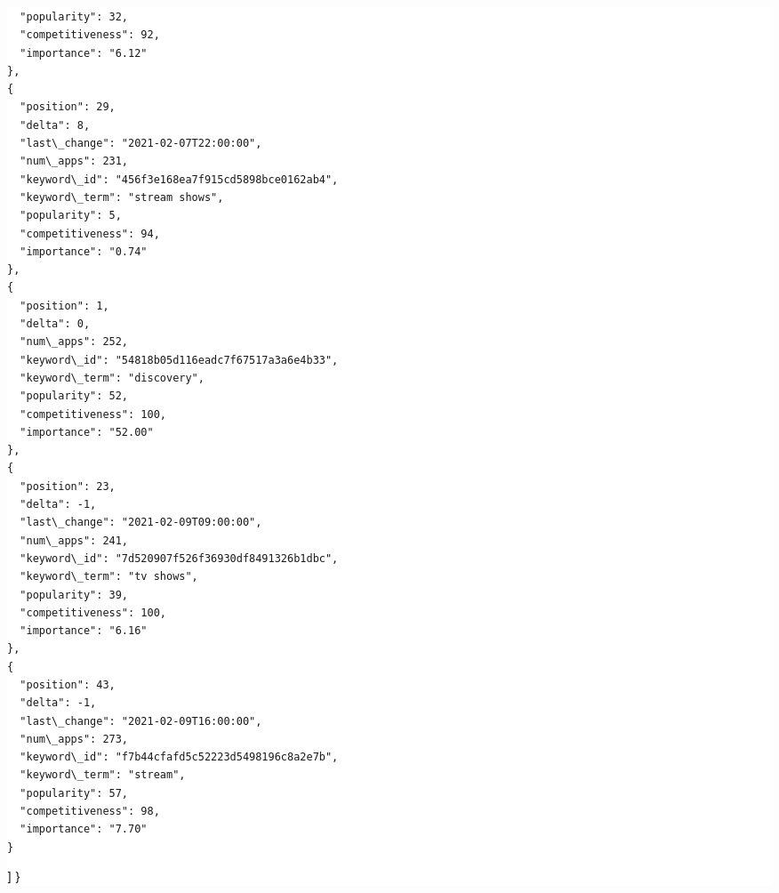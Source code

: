       "popularity": 32,
      "competitiveness": 92,
      "importance": "6.12"
    },
    {
      "position": 29,
      "delta": 8,
      "last\_change": "2021-02-07T22:00:00",
      "num\_apps": 231,
      "keyword\_id": "456f3e168ea7f915cd5898bce0162ab4",
      "keyword\_term": "stream shows",
      "popularity": 5,
      "competitiveness": 94,
      "importance": "0.74"
    },
    {
      "position": 1,
      "delta": 0,
      "num\_apps": 252,
      "keyword\_id": "54818b05d116eadc7f67517a3a6e4b33",
      "keyword\_term": "discovery",
      "popularity": 52,
      "competitiveness": 100,
      "importance": "52.00"
    },
    {
      "position": 23,
      "delta": -1,
      "last\_change": "2021-02-09T09:00:00",
      "num\_apps": 241,
      "keyword\_id": "7d520907f526f36930df8491326b1dbc",
      "keyword\_term": "tv shows",
      "popularity": 39,
      "competitiveness": 100,
      "importance": "6.16"
    },
    {
      "position": 43,
      "delta": -1,
      "last\_change": "2021-02-09T16:00:00",
      "num\_apps": 273,
      "keyword\_id": "f7b44cfafd5c52223d5498196c8a2e7b",
      "keyword\_term": "stream",
      "popularity": 57,
      "competitiveness": 98,
      "importance": "7.70"
    }
  \]
}